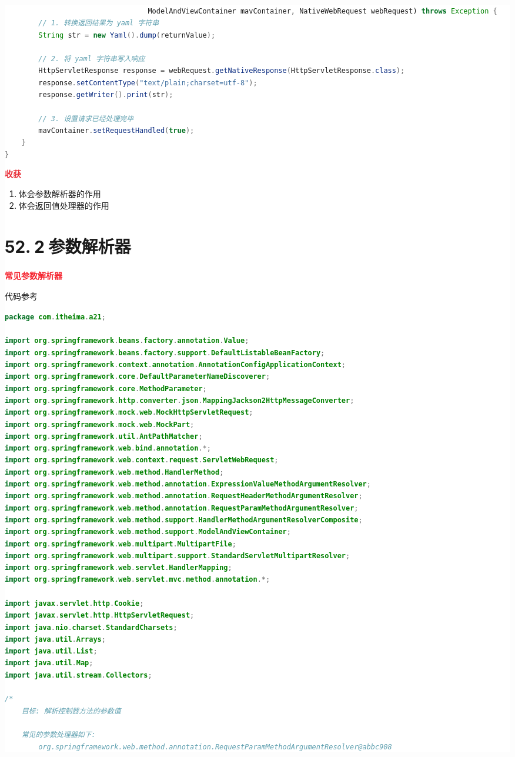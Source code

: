 ```java
                                  ModelAndViewContainer mavContainer, NativeWebRequest webRequest) throws Exception {
        // 1. 转换返回结果为 yaml 字符串
        String str = new Yaml().dump(returnValue);

        // 2. 将 yaml 字符串写入响应
        HttpServletResponse response = webRequest.getNativeResponse(HttpServletResponse.class);
        response.setContentType("text/plain;charset=utf-8");
        response.getWriter().print(str);

        // 3. 设置请求已经处理完毕
        mavContainer.setRequestHandled(true);
    }
}
```

**<font style="color:#E8323C;">收获</font>**

1. 体会参数解析器的作用
2. 体会返回值处理器的作用

# 52.  2 参数解析器
**<font style="color:#F5222D;">常见参数解析器</font>**

代码参考

```java
package com.itheima.a21;

import org.springframework.beans.factory.annotation.Value;
import org.springframework.beans.factory.support.DefaultListableBeanFactory;
import org.springframework.context.annotation.AnnotationConfigApplicationContext;
import org.springframework.core.DefaultParameterNameDiscoverer;
import org.springframework.core.MethodParameter;
import org.springframework.http.converter.json.MappingJackson2HttpMessageConverter;
import org.springframework.mock.web.MockHttpServletRequest;
import org.springframework.mock.web.MockPart;
import org.springframework.util.AntPathMatcher;
import org.springframework.web.bind.annotation.*;
import org.springframework.web.context.request.ServletWebRequest;
import org.springframework.web.method.HandlerMethod;
import org.springframework.web.method.annotation.ExpressionValueMethodArgumentResolver;
import org.springframework.web.method.annotation.RequestHeaderMethodArgumentResolver;
import org.springframework.web.method.annotation.RequestParamMethodArgumentResolver;
import org.springframework.web.method.support.HandlerMethodArgumentResolverComposite;
import org.springframework.web.method.support.ModelAndViewContainer;
import org.springframework.web.multipart.MultipartFile;
import org.springframework.web.multipart.support.StandardServletMultipartResolver;
import org.springframework.web.servlet.HandlerMapping;
import org.springframework.web.servlet.mvc.method.annotation.*;

import javax.servlet.http.Cookie;
import javax.servlet.http.HttpServletRequest;
import java.nio.charset.StandardCharsets;
import java.util.Arrays;
import java.util.List;
import java.util.Map;
import java.util.stream.Collectors;

/*
    目标: 解析控制器方法的参数值

    常见的参数处理器如下:
        org.springframework.web.method.annotation.RequestParamMethodArgumentResolver@abbc908
```